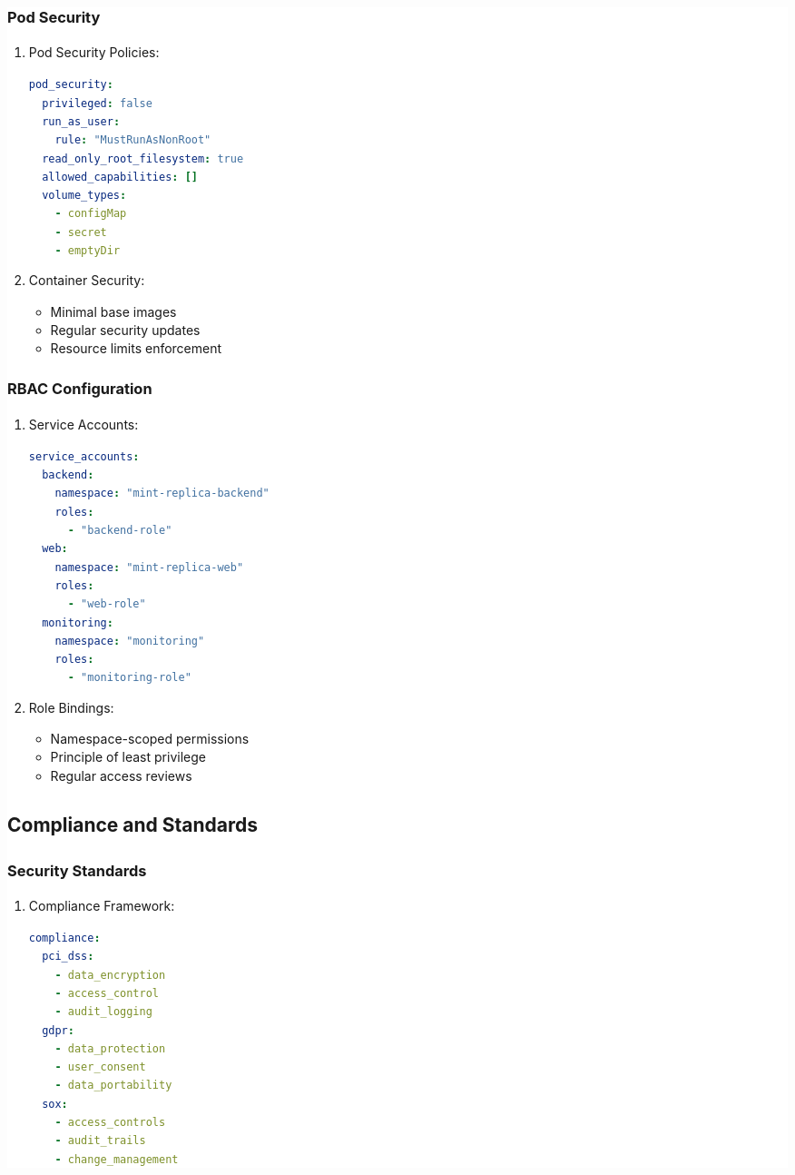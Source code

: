 ### Pod Security


1. Pod Security Policies:
   ```yaml
   pod_security:
     privileged: false
     run_as_user:
       rule: "MustRunAsNonRoot"
     read_only_root_filesystem: true
     allowed_capabilities: []
     volume_types:
       - configMap
       - secret
       - emptyDir
   ```

2. Container Security:
   - Minimal base images
   - Regular security updates
   - Resource limits enforcement

### RBAC Configuration
1. Service Accounts:
   ```yaml
   service_accounts:
     backend:
       namespace: "mint-replica-backend"
       roles:
         - "backend-role"
     web:
       namespace: "mint-replica-web"
       roles:
         - "web-role"
     monitoring:
       namespace: "monitoring"
       roles:
         - "monitoring-role"
   ```

2. Role Bindings:
   - Namespace-scoped permissions
   - Principle of least privilege
   - Regular access reviews

## Compliance and Standards

### Security Standards


1. Compliance Framework:
   ```yaml
   compliance:
     pci_dss:
       - data_encryption
       - access_control
       - audit_logging
     gdpr:
       - data_protection
       - user_consent
       - data_portability
     sox:
       - access_controls
       - audit_trails
       - change_management
   ```